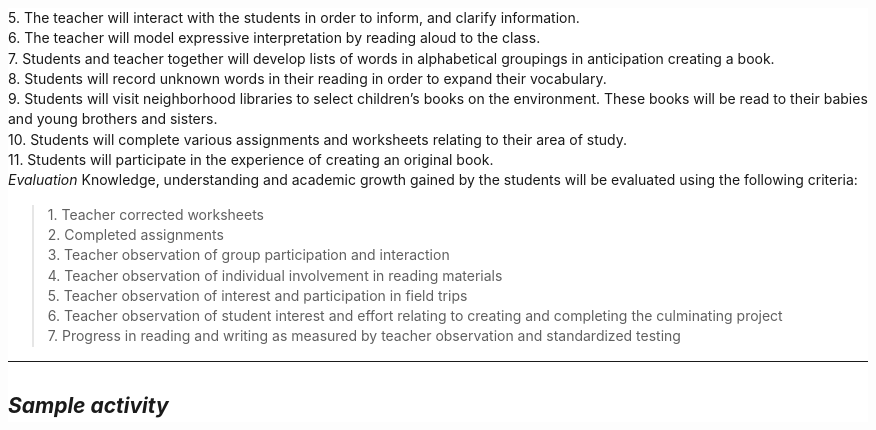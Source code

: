<dt>
5. The teacher will interact with the students in order to inform, and clarify information.
<dt>
6. The teacher will model expressive interpretation by reading aloud to the class.
<dt>
7. Students and teacher together will develop lists of words in alphabetical groupings in anticipation creating a book.
<dt>
8. Students will record unknown words in their reading in order to expand their vocabulary.
<dt>
9. Students will visit neighborhood libraries to select children’s books on the environment. These books will be read to their babies and young brothers and sisters.
<dt>
10. Students will complete various assignments and worksheets relating to their area of study.
<dt>
11. Students will participate in the experience of creating an original book.
</dt>
</dt>
</dt>
</dt>
</dt>
</dt>
</dt>
</dt>
</dt>
</dt>
</dt>
</dl>
</blockquote>
<i>
Evaluation
</i>
Knowledge, understanding and academic growth gained by the students will be evaluated using the following criteria:
<blockquote>
<dl>
<dt>
1. Teacher corrected worksheets
<dt>
2. Completed assignments
<dt>
3. Teacher observation of group participation and interaction
<dt>
4. Teacher observation of individual involvement in reading materials
<dt>
5. Teacher observation of interest and participation in field trips
<dt>
6. Teacher observation of student interest and effort relating to creating and completing the culminating project
<dt>
7. Progress in reading and writing as measured by teacher observation and standardized testing
</dt>
</dt>
</dt>
</dt>
</dt>
</dt>
</dt>
</dl>
</blockquote>
<hr/>
<h2>
<i>
Sample activity